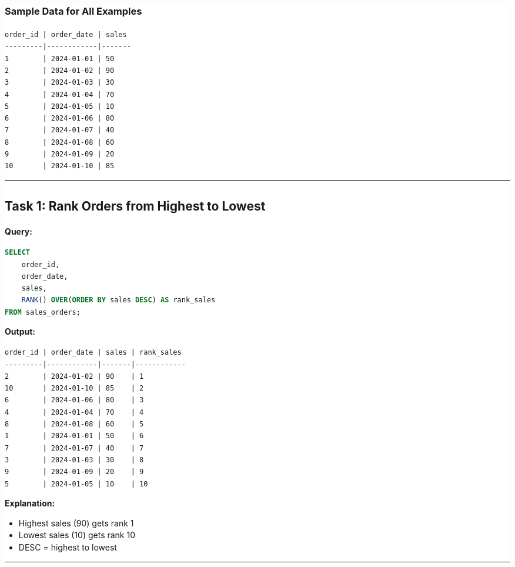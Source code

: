 ### Sample Data for All Examples

```
order_id | order_date | sales
---------|------------|-------
1        | 2024-01-01 | 50
2        | 2024-01-02 | 90
3        | 2024-01-03 | 30
4        | 2024-01-04 | 70
5        | 2024-01-05 | 10
6        | 2024-01-06 | 80
7        | 2024-01-07 | 40
8        | 2024-01-08 | 60
9        | 2024-01-09 | 20
10       | 2024-01-10 | 85
```

---

## Task 1: Rank Orders from Highest to Lowest

**Query:**
```sql
SELECT 
    order_id,
    order_date,
    sales,
    RANK() OVER(ORDER BY sales DESC) AS rank_sales
FROM sales_orders;
```

**Output:**
```
order_id | order_date | sales | rank_sales
---------|------------|-------|------------
2        | 2024-01-02 | 90    | 1
10       | 2024-01-10 | 85    | 2
6        | 2024-01-06 | 80    | 3
4        | 2024-01-04 | 70    | 4
8        | 2024-01-08 | 60    | 5
1        | 2024-01-01 | 50    | 6
7        | 2024-01-07 | 40    | 7
3        | 2024-01-03 | 30    | 8
9        | 2024-01-09 | 20    | 9
5        | 2024-01-05 | 10    | 10
```

**Explanation:** 
- Highest sales (90) gets rank 1
- Lowest sales (10) gets rank 10
- DESC = highest to lowest

---
